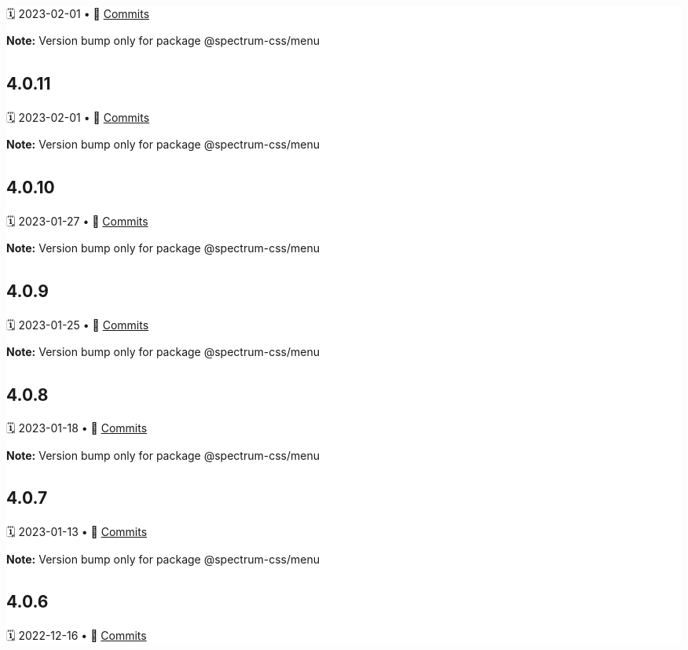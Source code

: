🗓 2023-02-01 • 📝 [Commits](https://github.com/adobe/spectrum-css/compare/@spectrum-css/menu@4.0.11...@spectrum-css/menu@4.0.12)

**Note:** Version bump only for package @spectrum-css/menu

<a name="4.0.11"></a>

## 4.0.11

🗓 2023-02-01 • 📝 [Commits](https://github.com/adobe/spectrum-css/compare/@spectrum-css/menu@4.0.10...@spectrum-css/menu@4.0.11)

**Note:** Version bump only for package @spectrum-css/menu

<a name="4.0.10"></a>

## 4.0.10

🗓 2023-01-27 • 📝 [Commits](https://github.com/adobe/spectrum-css/compare/@spectrum-css/menu@4.0.9...@spectrum-css/menu@4.0.10)

**Note:** Version bump only for package @spectrum-css/menu

<a name="4.0.9"></a>

## 4.0.9

🗓 2023-01-25 • 📝 [Commits](https://github.com/adobe/spectrum-css/compare/@spectrum-css/menu@4.0.8...@spectrum-css/menu@4.0.9)

**Note:** Version bump only for package @spectrum-css/menu

<a name="4.0.8"></a>

## 4.0.8

🗓 2023-01-18 • 📝 [Commits](https://github.com/adobe/spectrum-css/compare/@spectrum-css/menu@4.0.6...@spectrum-css/menu@4.0.8)

**Note:** Version bump only for package @spectrum-css/menu

<a name="4.0.7"></a>

## 4.0.7

🗓 2023-01-13 • 📝 [Commits](https://github.com/adobe/spectrum-css/compare/@spectrum-css/menu@4.0.6...@spectrum-css/menu@4.0.7)

**Note:** Version bump only for package @spectrum-css/menu

<a name="4.0.6"></a>

## 4.0.6

🗓 2022-12-16 • 📝 [Commits](https://github.com/adobe/spectrum-css/compare/@spectrum-css/menu@4.0.5...@spectrum-css/menu@4.0.6)
